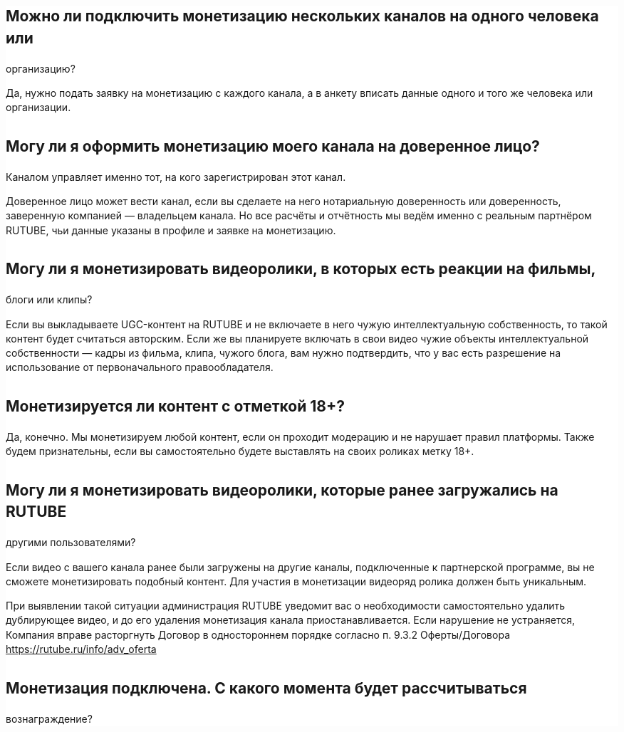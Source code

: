 ## Можно ли подключить монетизацию нескольких каналов на одного человека или
организацию?

Да, нужно подать заявку на монетизацию с каждого канала, а в анкету вписать
данные одного и того же человека или организации.

## Могу ли я оформить монетизацию моего канала на доверенное лицо?

Каналом управляет именно тот, на кого зарегистрирован этот канал.

Доверенное лицо может вести канал, если вы сделаете на него нотариальную
доверенность или доверенность, заверенную компанией — владельцем канала. Но
все расчёты и отчётность мы ведём именно с реальным партнёром RUTUBE, чьи
данные указаны в профиле и заявке на монетизацию.

## Могу ли я монетизировать видеоролики, в которых есть реакции на фильмы,
блоги или клипы?

Если вы выкладываете UGC-контент на RUTUBE и не включаете в него чужую
интеллектуальную собственность, то такой контент будет считаться авторским.
Если же вы планируете включать в свои видео чужие объекты интеллектуальной
собственности — кадры из фильма, клипа, чужого блога, вам нужно подтвердить,
что у вас есть разрешение на использование от первоначального правообладателя.

## Монетизируется ли контент с отметкой 18+?

Да, конечно. Мы монетизируем любой контент, если он проходит модерацию и не
нарушает правил платформы. Также будем признательны, если вы самостоятельно
будете выставлять на своих роликах метку 18+.

## Могу ли я монетизировать видеоролики, которые ранее загружались на RUTUBE
другими пользователями?

Если видео с вашего канала ранее были загружены на другие каналы, подключенные
к партнерской программе, вы не сможете монетизировать подобный контент. Для
участия в монетизации видеоряд ролика должен быть уникальным.

При выявлении такой ситуации администрация RUTUBE уведомит вас о необходимости
самостоятельно удалить дублирующее видео, и до его удаления монетизация канала
приостанавливается. Если нарушение не устраняется, Компания вправе расторгнуть
Договор в одностороннем порядке согласно п. 9.3.2 Оферты/Договора
<https://rutube.ru/info/adv_oferta>

## Монетизация подключена. С какого момента будет рассчитываться
вознаграждение?
